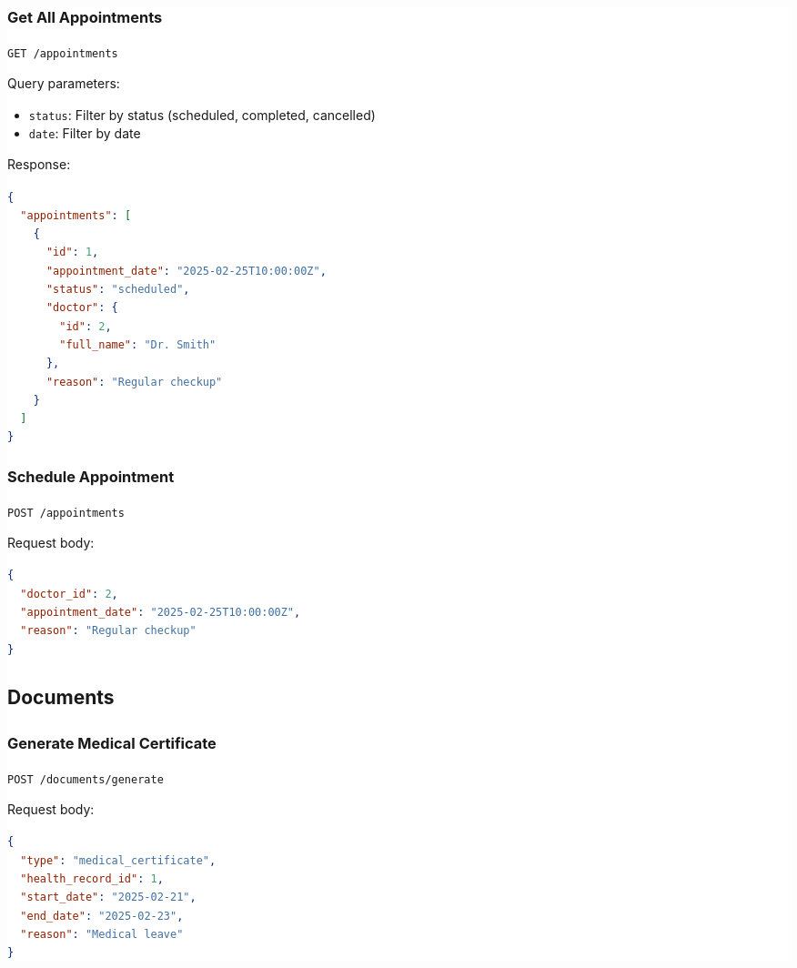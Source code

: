 ### Get All Appointments

```http
GET /appointments
```

Query parameters:
- `status`: Filter by status (scheduled, completed, cancelled)
- `date`: Filter by date

Response:
```json
{
  "appointments": [
    {
      "id": 1,
      "appointment_date": "2025-02-25T10:00:00Z",
      "status": "scheduled",
      "doctor": {
        "id": 2,
        "full_name": "Dr. Smith"
      },
      "reason": "Regular checkup"
    }
  ]
}
```

### Schedule Appointment

```http
POST /appointments
```

Request body:
```json
{
  "doctor_id": 2,
  "appointment_date": "2025-02-25T10:00:00Z",
  "reason": "Regular checkup"
}
```

## Documents

### Generate Medical Certificate

```http
POST /documents/generate
```

Request body:
```json
{
  "type": "medical_certificate",
  "health_record_id": 1,
  "start_date": "2025-02-21",
  "end_date": "2025-02-23",
  "reason": "Medical leave"
}
```
